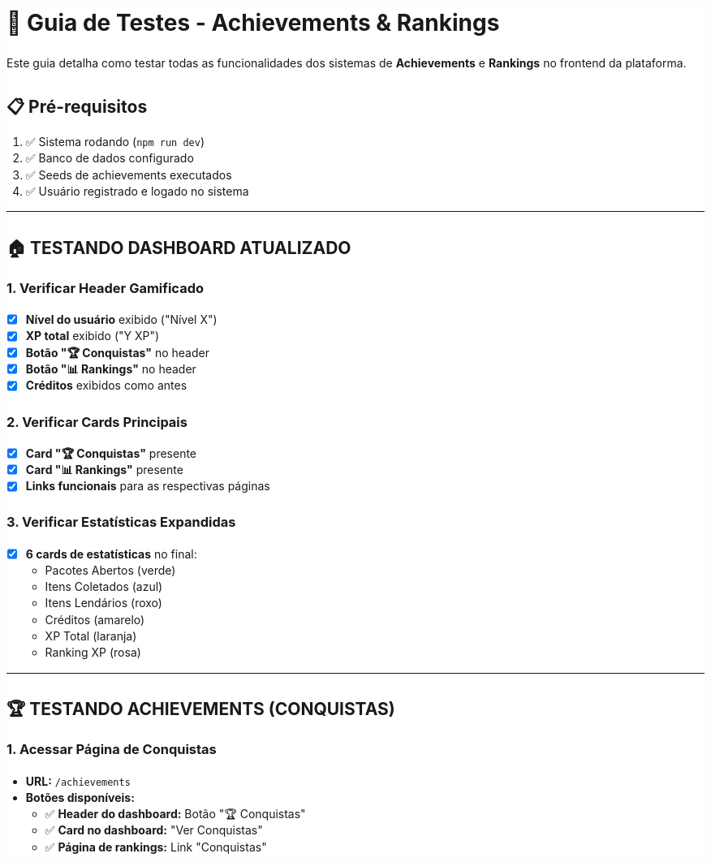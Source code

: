 # 🎯 Guia de Testes - Achievements & Rankings

Este guia detalha como testar todas as funcionalidades dos sistemas de **Achievements** e **Rankings** no frontend da plataforma.

## 📋 **Pré-requisitos**

1. ✅ Sistema rodando (`npm run dev`)
2. ✅ Banco de dados configurado
3. ✅ Seeds de achievements executados
4. ✅ Usuário registrado e logado no sistema

---

## 🏠 **TESTANDO DASHBOARD ATUALIZADO**

### **1. Verificar Header Gamificado**
- [X] **Nível do usuário** exibido ("Nível X")
- [X] **XP total** exibido ("Y XP")
- [X] **Botão "🏆 Conquistas"** no header
- [X] **Botão "📊 Rankings"** no header
- [X] **Créditos** exibidos como antes

### **2. Verificar Cards Principais**
- [X] **Card "🏆 Conquistas"** presente
- [X] **Card "📊 Rankings"** presente
- [X] **Links funcionais** para as respectivas páginas

### **3. Verificar Estatísticas Expandidas**
- [X] **6 cards de estatísticas** no final:
  - Pacotes Abertos (verde)
  - Itens Coletados (azul)
  - Itens Lendários (roxo)
  - Créditos (amarelo)
  - XP Total (laranja)
  - Ranking XP (rosa)

---

## 🏆 **TESTANDO ACHIEVEMENTS (CONQUISTAS)**

### **1. Acessar Página de Conquistas**
- **URL:** `/achievements`
- **Botões disponíveis:**
  - ✅ **Header do dashboard:** Botão "🏆 Conquistas"
  - ✅ **Card no dashboard:** "Ver Conquistas"
  - ✅ **Página de rankings:** Link "Conquistas"
